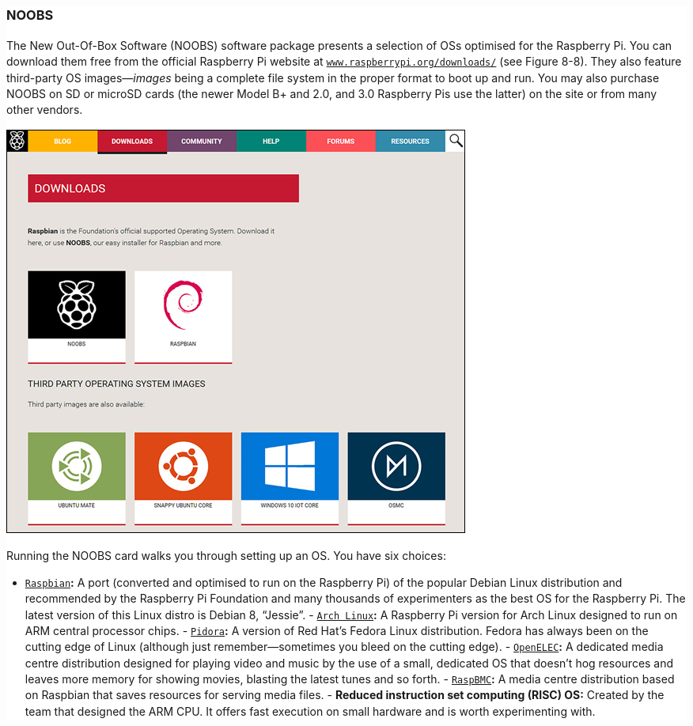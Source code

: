 ### NOOBS

The New Out-Of-Box Software (NOOBS) software package presents a selection of OSs optimised for the Raspberry Pi. You can download them free from the official Raspberry Pi website at [`www.raspberrypi.org/downloads/`](https://www.raspberrypi.org/downloads/) (see Figure 8-8). They also feature third-party OS images—_images_ being a complete file system in the proper format to boot up and run. You may also purchase NOOBS on SD or microSD cards (the newer Model B+ and 2.0, and 3.0 Raspberry Pis use the latter) on the site or from many other vendors.

![[FIGURE 8-8:](#11_9781119183938-ch08.xhtml#rc08-fig-0008) The Downloads page on the Raspberry Pi site presents a good starting selection of operating systems.](./media/images/9781119183938-fg0808.png)

Running the NOOBS card walks you through setting up an OS. You have six choices:

- [`Raspbian`](http://raspbian.org/)**:** A port (converted and optimised to run on the Raspberry Pi) of the popular Debian Linux distribution and recommended by the Raspberry Pi Foundation and many thousands of experimenters as the best OS for the Raspberry Pi. The latest version of this Linux distro is Debian 8, “Jessie”. - [`Arch Linux`](http://archlinuxarm.org/platforms/armv6/raspberry-pi)**:** A Raspberry Pi version for Arch Linux designed to run on ARM central processor chips. - [`Pidora`](http://pidora.ca/)**:** A version of Red Hat’s Fedora Linux distribution. Fedora has always been on the cutting edge of Linux (although just remember—sometimes you bleed on the cutting edge). - [`OpenELEC`](http://wiki.openelec.tv/index.php?title=Raspberry_Pi_FAQ)**:** A dedicated media centre distribution designed for playing video and music by the use of a small, dedicated OS that doesn’t hog resources and leaves more memory for showing movies, blasting the latest tunes and so forth. - [`RaspBMC`](http://www.raspbmc.com/)**:** A media centre distribution based on Raspbian that saves resources for serving media files. - **Reduced instruction set computing (RISC) OS:** Created by the team that designed the ARM CPU. It offers fast execution on small hardware and is worth experimenting with.
